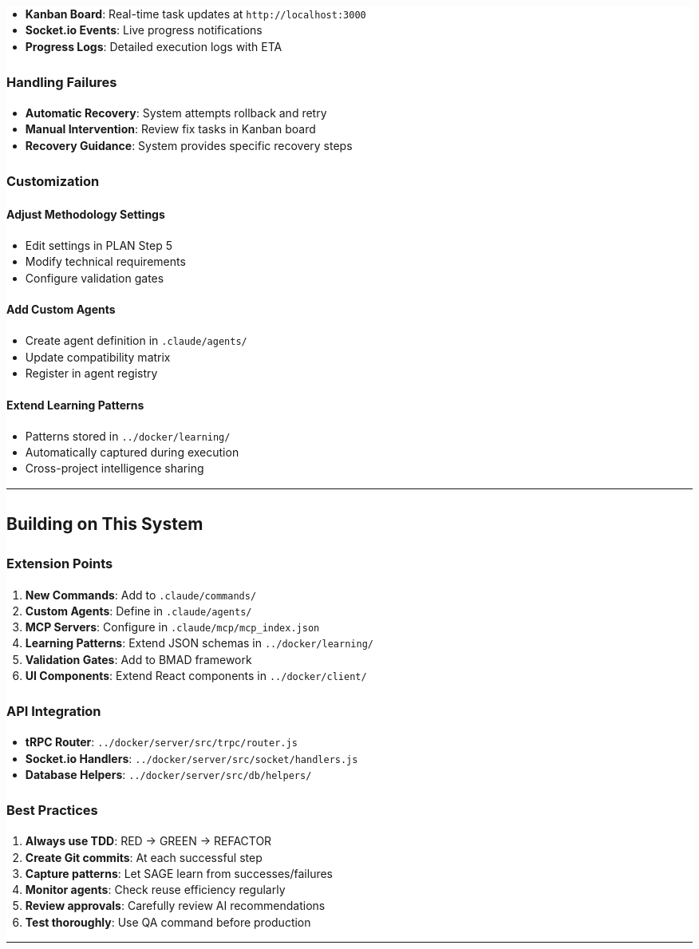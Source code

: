 - **Kanban Board**: Real-time task updates at `http://localhost:3000`
- **Socket.io Events**: Live progress notifications
- **Progress Logs**: Detailed execution logs with ETA

### Handling Failures

- **Automatic Recovery**: System attempts rollback and retry
- **Manual Intervention**: Review fix tasks in Kanban board
- **Recovery Guidance**: System provides specific recovery steps

### Customization

#### Adjust Methodology Settings
- Edit settings in PLAN Step 5
- Modify technical requirements
- Configure validation gates

#### Add Custom Agents
- Create agent definition in `.claude/agents/`
- Update compatibility matrix
- Register in agent registry

#### Extend Learning Patterns
- Patterns stored in `../docker/learning/`
- Automatically captured during execution
- Cross-project intelligence sharing

---

## Building on This System

### Extension Points

1. **New Commands**: Add to `.claude/commands/`
2. **Custom Agents**: Define in `.claude/agents/`
3. **MCP Servers**: Configure in `.claude/mcp/mcp_index.json`
4. **Learning Patterns**: Extend JSON schemas in `../docker/learning/`
5. **Validation Gates**: Add to BMAD framework
6. **UI Components**: Extend React components in `../docker/client/`

### API Integration

- **tRPC Router**: `../docker/server/src/trpc/router.js`
- **Socket.io Handlers**: `../docker/server/src/socket/handlers.js`
- **Database Helpers**: `../docker/server/src/db/helpers/`

### Best Practices

1. **Always use TDD**: RED → GREEN → REFACTOR
2. **Create Git commits**: At each successful step
3. **Capture patterns**: Let SAGE learn from successes/failures
4. **Monitor agents**: Check reuse efficiency regularly
5. **Review approvals**: Carefully review AI recommendations
6. **Test thoroughly**: Use QA command before production

---